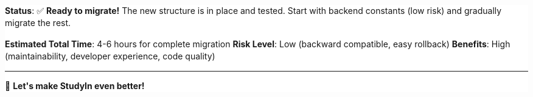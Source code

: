 
**Status**: ✅ **Ready to migrate!** The new structure is in place and tested. Start with backend constants (low risk) and gradually migrate the rest.

**Estimated Total Time**: 4-6 hours for complete migration
**Risk Level**: Low (backward compatible, easy rollback)
**Benefits**: High (maintainability, developer experience, code quality)

---

🚀 **Let's make StudyIn even better!**
